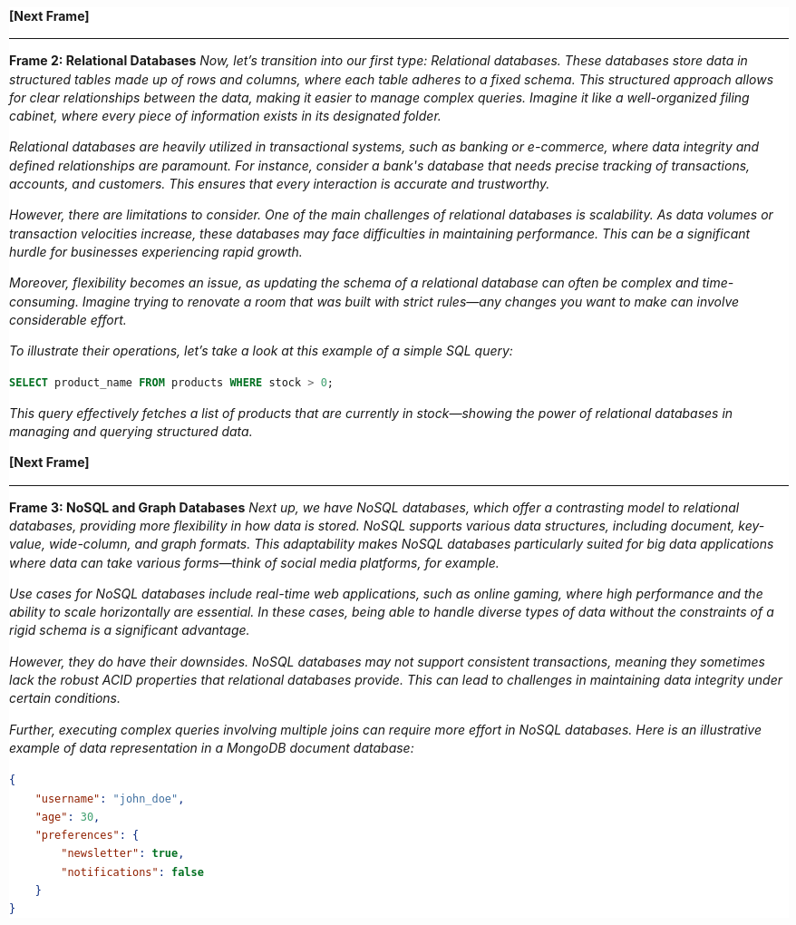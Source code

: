 **[Next Frame]**

---

**Frame 2: Relational Databases**
*Now, let’s transition into our first type: Relational databases. These databases store data in structured tables made up of rows and columns, where each table adheres to a fixed schema. This structured approach allows for clear relationships between the data, making it easier to manage complex queries. Imagine it like a well-organized filing cabinet, where every piece of information exists in its designated folder.*

*Relational databases are heavily utilized in transactional systems, such as banking or e-commerce, where data integrity and defined relationships are paramount. For instance, consider a bank's database that needs precise tracking of transactions, accounts, and customers. This ensures that every interaction is accurate and trustworthy.*

*However, there are limitations to consider. One of the main challenges of relational databases is scalability. As data volumes or transaction velocities increase, these databases may face difficulties in maintaining performance. This can be a significant hurdle for businesses experiencing rapid growth.*

*Moreover, flexibility becomes an issue, as updating the schema of a relational database can often be complex and time-consuming. Imagine trying to renovate a room that was built with strict rules—any changes you want to make can involve considerable effort.*

*To illustrate their operations, let’s take a look at this example of a simple SQL query:*

```sql
SELECT product_name FROM products WHERE stock > 0;
```

*This query effectively fetches a list of products that are currently in stock—showing the power of relational databases in managing and querying structured data.*

**[Next Frame]**

---

**Frame 3: NoSQL and Graph Databases**
*Next up, we have NoSQL databases, which offer a contrasting model to relational databases, providing more flexibility in how data is stored. NoSQL supports various data structures, including document, key-value, wide-column, and graph formats. This adaptability makes NoSQL databases particularly suited for big data applications where data can take various forms—think of social media platforms, for example.*

*Use cases for NoSQL databases include real-time web applications, such as online gaming, where high performance and the ability to scale horizontally are essential. In these cases, being able to handle diverse types of data without the constraints of a rigid schema is a significant advantage.*

*However, they do have their downsides. NoSQL databases may not support consistent transactions, meaning they sometimes lack the robust ACID properties that relational databases provide. This can lead to challenges in maintaining data integrity under certain conditions.*

*Further, executing complex queries involving multiple joins can require more effort in NoSQL databases. Here is an illustrative example of data representation in a MongoDB document database:*

```json
{
    "username": "john_doe",
    "age": 30,
    "preferences": {
        "newsletter": true,
        "notifications": false
    }
}
```
